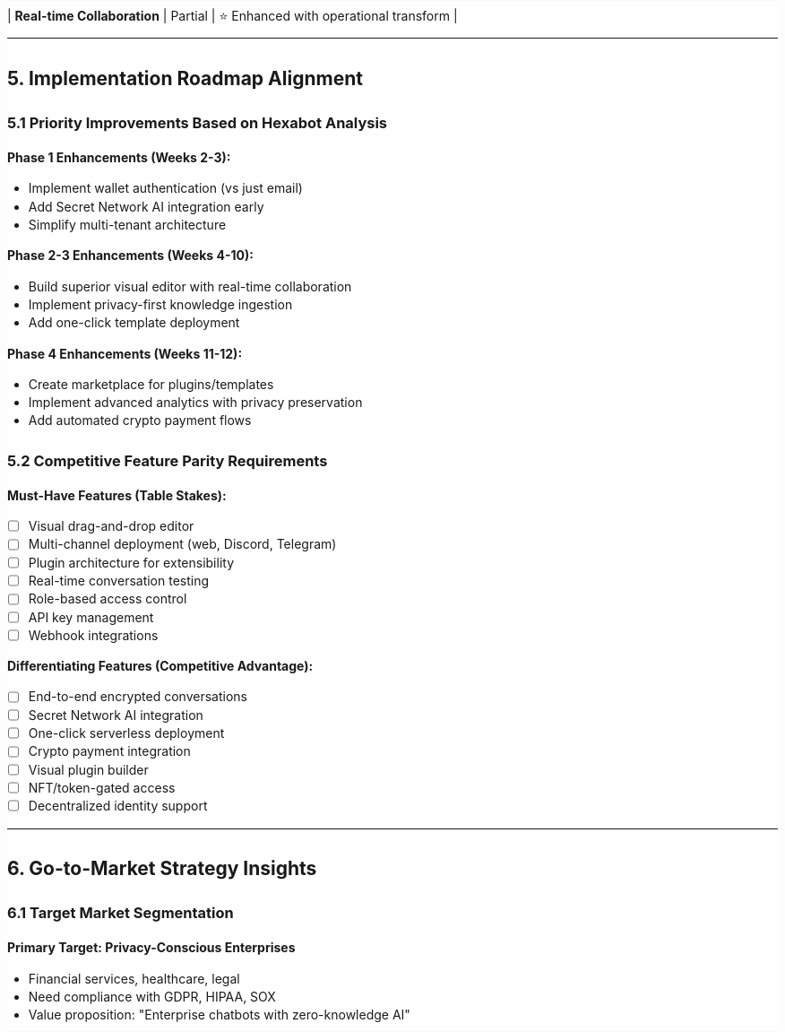 | **Real-time Collaboration** | Partial | ⭐ Enhanced with operational transform |

---

## 5. Implementation Roadmap Alignment

### 5.1 Priority Improvements Based on Hexabot Analysis

**Phase 1 Enhancements (Weeks 2-3):**
- Implement wallet authentication (vs just email)
- Add Secret Network AI integration early
- Simplify multi-tenant architecture

**Phase 2-3 Enhancements (Weeks 4-10):**
- Build superior visual editor with real-time collaboration
- Implement privacy-first knowledge ingestion
- Add one-click template deployment

**Phase 4 Enhancements (Weeks 11-12):**
- Create marketplace for plugins/templates
- Implement advanced analytics with privacy preservation
- Add automated crypto payment flows

### 5.2 Competitive Feature Parity Requirements

**Must-Have Features (Table Stakes):**
- [ ] Visual drag-and-drop editor
- [ ] Multi-channel deployment (web, Discord, Telegram)
- [ ] Plugin architecture for extensibility
- [ ] Real-time conversation testing
- [ ] Role-based access control
- [ ] API key management
- [ ] Webhook integrations

**Differentiating Features (Competitive Advantage):**
- [ ] End-to-end encrypted conversations
- [ ] Secret Network AI integration
- [ ] One-click serverless deployment
- [ ] Crypto payment integration
- [ ] Visual plugin builder
- [ ] NFT/token-gated access
- [ ] Decentralized identity support

---

## 6. Go-to-Market Strategy Insights

### 6.1 Target Market Segmentation

**Primary Target: Privacy-Conscious Enterprises**
- Financial services, healthcare, legal
- Need compliance with GDPR, HIPAA, SOX
- Value proposition: "Enterprise chatbots with zero-knowledge AI"
